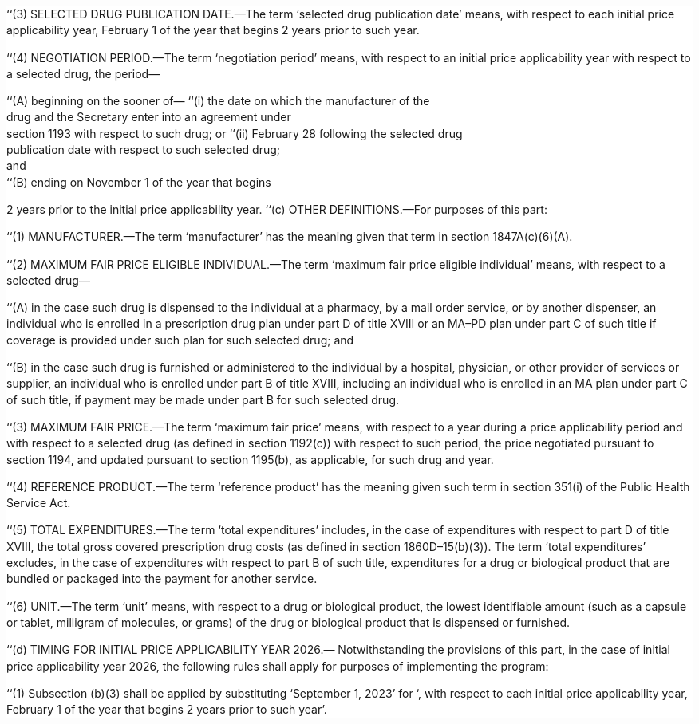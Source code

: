 ‘‘(3) SELECTED DRUG PUBLICATION DATE.—The term ‘selected drug publication date’ means, with respect to each initial price applicability year, February 1 of the year that begins 2 years prior to such year.  

‘‘(4) NEGOTIATION PERIOD.—The term ‘negotiation period’ means, with respect to an initial price applicability year with respect to a selected drug, the period—  

‘‘(A) beginning on the sooner of— ‘‘(i) the date on which the manufacturer of the   
drug and the Secretary enter into an agreement under   
section 1193 with respect to such drug; or ‘‘(ii) February 28 following the selected drug   
publication date with respect to such selected drug;   
and   
‘‘(B) ending on November 1 of the year that begins  

2 years prior to the initial price applicability year. ‘‘(c) OTHER DEFINITIONS.—For purposes of this part:  

‘‘(1) MANUFACTURER.—The term ‘manufacturer’ has the meaning given that term in section 1847A(c)(6)(A).  

‘‘(2) MAXIMUM FAIR PRICE ELIGIBLE INDIVIDUAL.—The term ‘maximum fair price eligible individual’ means, with respect to a selected drug—  

‘‘(A) in the case such drug is dispensed to the individual at a pharmacy, by a mail order service, or by another dispenser, an individual who is enrolled in a prescription drug plan under part D of title XVIII or an MA–PD plan under part C of such title if coverage is provided under such plan for such selected drug; and  

‘‘(B) in the case such drug is furnished or administered to the individual by a hospital, physician, or other provider of services or supplier, an individual who is enrolled under part B of title XVIII, including an individual who is enrolled in an MA plan under part C of such title, if payment may be made under part B for such selected drug.  

‘‘(3) MAXIMUM FAIR PRICE.—The term ‘maximum fair price’ means, with respect to a year during a price applicability period and with respect to a selected drug (as defined in section 1192(c)) with respect to such period, the price negotiated pursuant to section 1194, and updated pursuant to section 1195(b), as applicable, for such drug and year.  

‘‘(4) REFERENCE PRODUCT.—The term ‘reference product’ has the meaning given such term in section 351(i) of the Public Health Service Act.  

‘‘(5) TOTAL EXPENDITURES.—The term ‘total expenditures’ includes, in the case of expenditures with respect to part D of title XVIII, the total gross covered prescription drug costs (as defined in section 1860D–15(b)(3)). The term ‘total expenditures’ excludes, in the case of expenditures with respect to part B of such title, expenditures for a drug or biological product that are bundled or packaged into the payment for another service.  

‘‘(6) UNIT.—The term ‘unit’ means, with respect to a drug or biological product, the lowest identifiable amount (such as a capsule or tablet, milligram of molecules, or grams) of the drug or biological product that is dispensed or furnished.  

‘‘(d) TIMING FOR INITIAL PRICE APPLICABILITY YEAR 2026.— Notwithstanding the provisions of this part, in the case of initial price applicability year 2026, the following rules shall apply for purposes of implementing the program:  

‘‘(1) Subsection (b)(3) shall be applied by substituting ‘September 1, 2023’ for ‘, with respect to each initial price applicability year, February 1 of the year that begins 2 years prior to such year’.  
